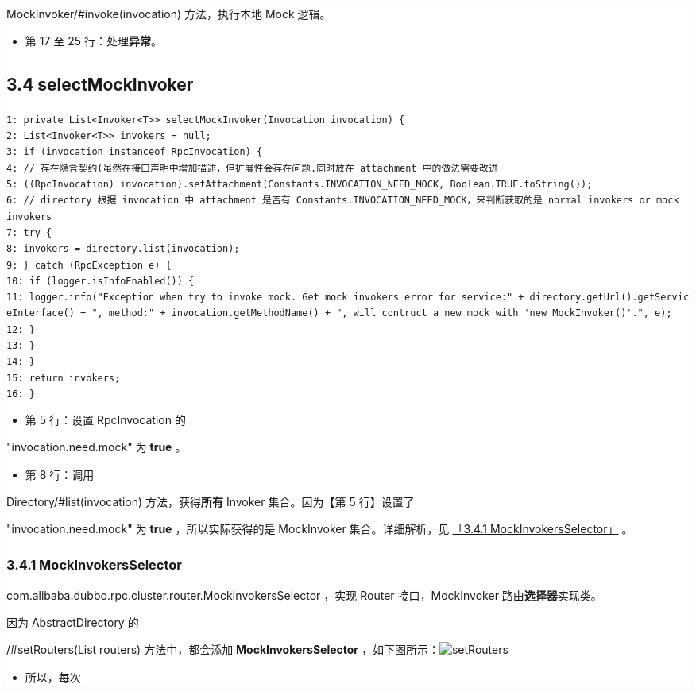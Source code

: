 MockInvoker/#invoke(invocation)
方法，执行本地 Mock 逻辑。
* 第 17 至 25 行：处理**异常**。

## 3.4 selectMockInvoker

```
1: private List<Invoker<T>> selectMockInvoker(Invocation invocation) {
2: List<Invoker<T>> invokers = null;
3: if (invocation instanceof RpcInvocation) {
4: // 存在隐含契约(虽然在接口声明中增加描述，但扩展性会存在问题.同时放在 attachment 中的做法需要改进
5: ((RpcInvocation) invocation).setAttachment(Constants.INVOCATION_NEED_MOCK, Boolean.TRUE.toString());
6: // directory 根据 invocation 中 attachment 是否有 Constants.INVOCATION_NEED_MOCK，来判断获取的是 normal invokers or mock invokers
7: try {
8: invokers = directory.list(invocation);
9: } catch (RpcException e) {
10: if (logger.isInfoEnabled()) {
11: logger.info("Exception when try to invoke mock. Get mock invokers error for service:" + directory.getUrl().getServiceInterface() + ", method:" + invocation.getMethodName() + ", will contruct a new mock with 'new MockInvoker()'.", e);
12: }
13: }
14: }
15: return invokers;
16: }
```

* 第 5 行：设置 RpcInvocation 的

"invocation.need.mock"
为 **true** 。
* 第 8 行：调用

Directory/#list(invocation)
方法，获得**所有** Invoker 集合。因为【第 5 行】设置了

"invocation.need.mock"
为 **true** ，所以实际获得的是 MockInvoker 集合。详细解析，见 [「3.4.1 MockInvokersSelector」](http://svip.iocoder.cn/Dubbo/cluster-8-impl-mock/) 。

### 3.4.1 MockInvokersSelector

com.alibaba.dubbo.rpc.cluster.router.MockInvokersSelector
，实现 Router 接口，MockInvoker 路由**选择器**实现类。

因为 AbstractDirectory 的

/#setRouters(List<Router> routers)
方法中，都会添加 **MockInvokersSelector** ，如下图所示：![setRouters](http://static2.iocoder.cn/images/Dubbo/2019_05_05/02.png)

* 所以，每次

